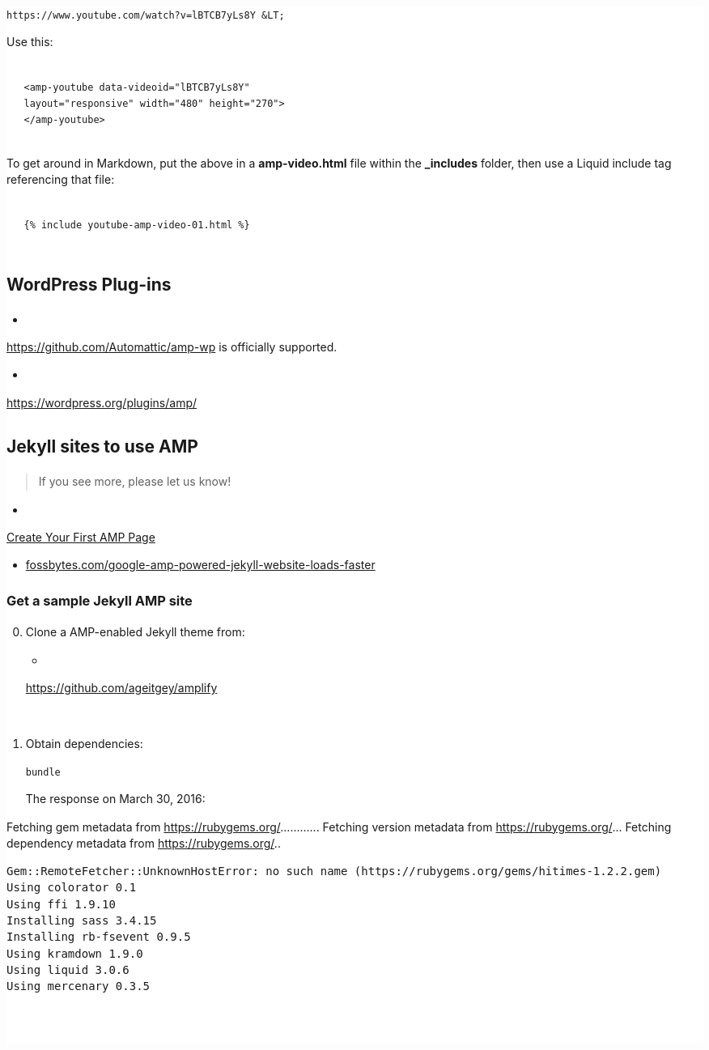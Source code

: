    https://www.youtube.com/watch?v=lBTCB7yLs8Y &LT;

Use this:

   <pre><code>
   &LT;amp-youtube data-videoid="lBTCB7yLs8Y" 
   layout="responsive" width="480" height="270">
   &LT;/amp-youtube>
   </code></pre>

   To get around in Markdown, 
   put the above in a <strong>amp-video.html</strong> file
   within the <strong>_includes</strong> folder,
   then use a Liquid include tag referencing that file:

   <pre><code>
   &#123;% include youtube-amp-video-01.html %}
   </code></pre>

## WordPress Plug-ins

   * <a target="_blank" rel="amphtml" href="https://github.com/Automattic/amp-wp/">
   https://github.com/Automattic/amp-wp</a> is officially supported.

   * <a target="_blank" rel="amphtml" href="https://wordpress.org/plugins/amp/">
   https://wordpress.org/plugins/amp/</a>

## Jekyll sites to use AMP

> If you see more, please let us know!

   * <a target="_blank" rel="amphtml" href="https://www.ampproject.org/docs/get_started/create_page.html"> 
   Create Your First AMP Page</a> 

   * <a target="_blank" rel="amphtml" href="http://fossbytes.com/google-amp-powered-jekyll-website-loads-faster/">fossbytes.com/google-amp-powered-jekyll-website-loads-faster</a>


### Get a sample Jekyll AMP site

0. Clone a AMP-enabled Jekyll theme from:
   
   * <a target="_blank" rel="amphtml" href="https://github.com/ageitgey/amplify">
   https://github.com/ageitgey/amplify</a>

   &nbsp;
   
0. Obtain dependencies:

   ```
   bundle
   ```

   The response on March 30, 2016:

   <pre>
Fetching gem metadata from https://rubygems.org/............
Fetching version metadata from https://rubygems.org/...
Fetching dependency metadata from https://rubygems.org/..
   </pre>
   <pre>
Gem::RemoteFetcher::UnknownHostError: no such name (https://rubygems.org/gems/hitimes-1.2.2.gem)
Using colorator 0.1
Using ffi 1.9.10
Installing sass 3.4.15
Installing rb-fsevent 0.9.5
Using kramdown 1.9.0
Using liquid 3.0.6
Using mercenary 0.3.5